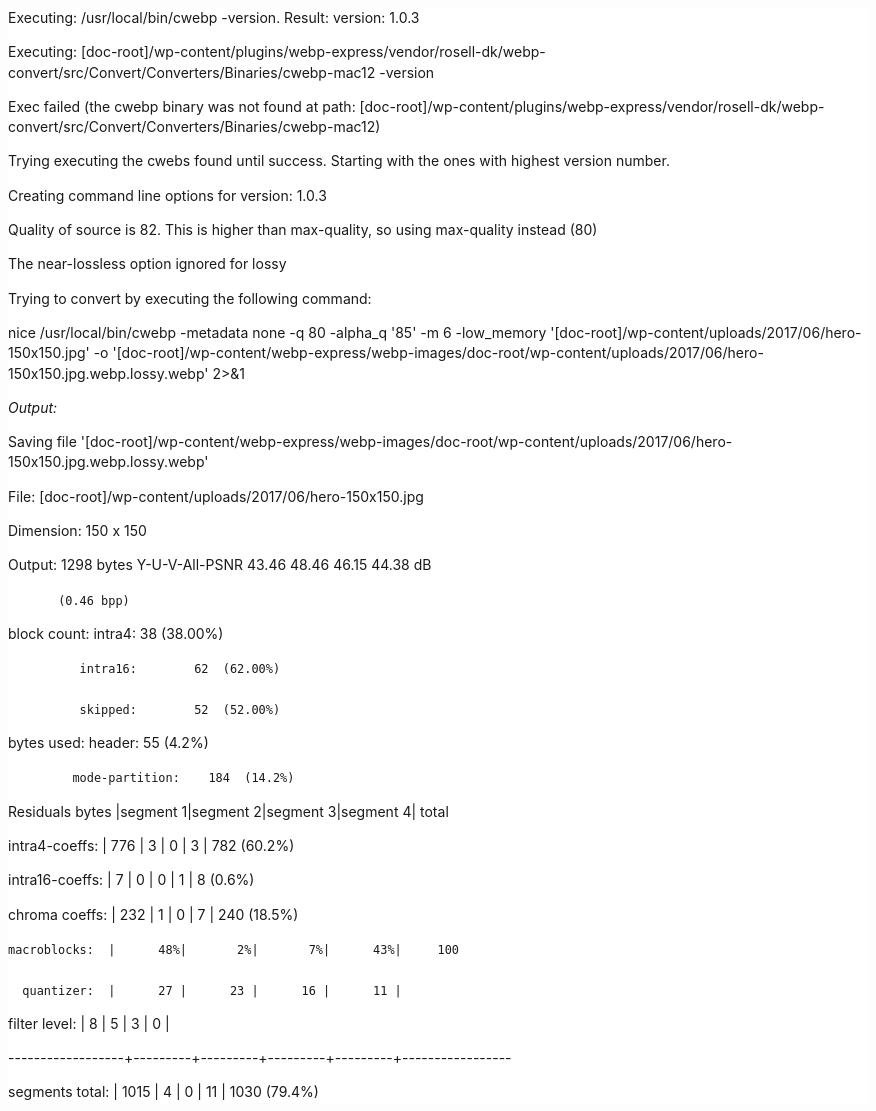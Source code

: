 Executing: /usr/local/bin/cwebp -version. Result: version: 1.0.3

Executing: [doc-root]/wp-content/plugins/webp-express/vendor/rosell-dk/webp-convert/src/Convert/Converters/Binaries/cwebp-mac12 -version

Exec failed (the cwebp binary was not found at path: [doc-root]/wp-content/plugins/webp-express/vendor/rosell-dk/webp-convert/src/Convert/Converters/Binaries/cwebp-mac12)

Trying executing the cwebs found until success. Starting with the ones with highest version number.

Creating command line options for version: 1.0.3

Quality of source is 82. This is higher than max-quality, so using max-quality instead (80)

The near-lossless option ignored for lossy

Trying to convert by executing the following command:

nice /usr/local/bin/cwebp -metadata none -q 80 -alpha_q '85' -m 6 -low_memory '[doc-root]/wp-content/uploads/2017/06/hero-150x150.jpg' -o '[doc-root]/wp-content/webp-express/webp-images/doc-root/wp-content/uploads/2017/06/hero-150x150.jpg.webp.lossy.webp' 2>&1


*Output:* 

Saving file '[doc-root]/wp-content/webp-express/webp-images/doc-root/wp-content/uploads/2017/06/hero-150x150.jpg.webp.lossy.webp'

File:      [doc-root]/wp-content/uploads/2017/06/hero-150x150.jpg

Dimension: 150 x 150

Output:    1298 bytes Y-U-V-All-PSNR 43.46 48.46 46.15   44.38 dB

           (0.46 bpp)

block count:  intra4:         38  (38.00%)

              intra16:        62  (62.00%)

              skipped:        52  (52.00%)

bytes used:  header:             55  (4.2%)

             mode-partition:    184  (14.2%)

 Residuals bytes  |segment 1|segment 2|segment 3|segment 4|  total

  intra4-coeffs:  |     776 |       3 |       0 |       3 |     782  (60.2%)

 intra16-coeffs:  |       7 |       0 |       0 |       1 |       8  (0.6%)

  chroma coeffs:  |     232 |       1 |       0 |       7 |     240  (18.5%)

    macroblocks:  |      48%|       2%|       7%|      43%|     100

      quantizer:  |      27 |      23 |      16 |      11 |

   filter level:  |       8 |       5 |       3 |       0 |

------------------+---------+---------+---------+---------+-----------------

 segments total:  |    1015 |       4 |       0 |      11 |    1030  (79.4%)

